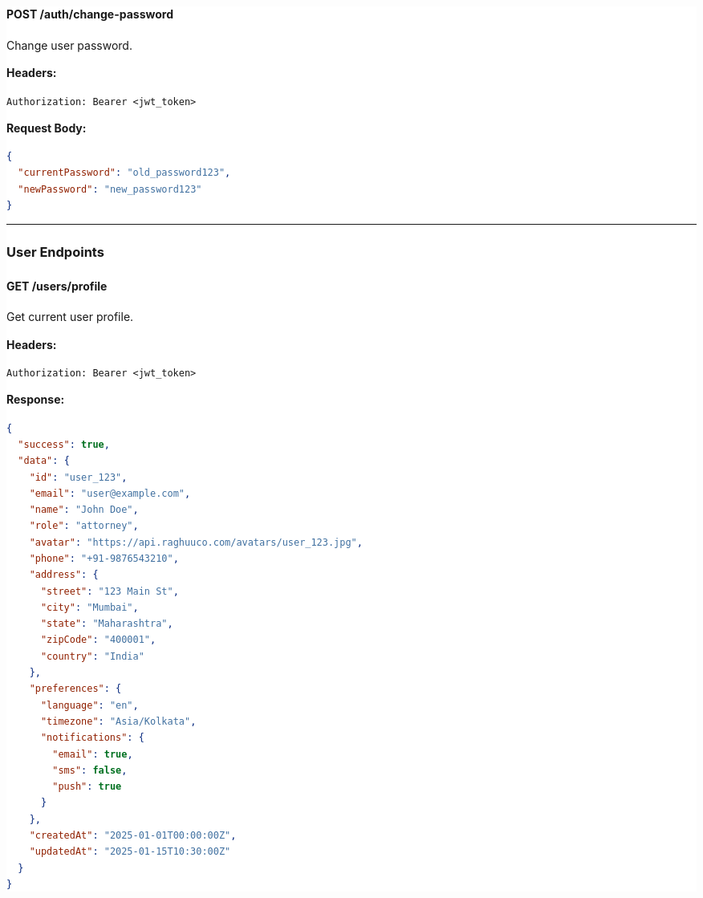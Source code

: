 #### **POST /auth/change-password**
Change user password.

**Headers:**
```http
Authorization: Bearer <jwt_token>
```

**Request Body:**
```json
{
  "currentPassword": "old_password123",
  "newPassword": "new_password123"
}
```

---

### **User Endpoints**

#### **GET /users/profile**
Get current user profile.

**Headers:**
```http
Authorization: Bearer <jwt_token>
```

**Response:**
```json
{
  "success": true,
  "data": {
    "id": "user_123",
    "email": "user@example.com",
    "name": "John Doe",
    "role": "attorney",
    "avatar": "https://api.raghuuco.com/avatars/user_123.jpg",
    "phone": "+91-9876543210",
    "address": {
      "street": "123 Main St",
      "city": "Mumbai",
      "state": "Maharashtra",
      "zipCode": "400001",
      "country": "India"
    },
    "preferences": {
      "language": "en",
      "timezone": "Asia/Kolkata",
      "notifications": {
        "email": true,
        "sms": false,
        "push": true
      }
    },
    "createdAt": "2025-01-01T00:00:00Z",
    "updatedAt": "2025-01-15T10:30:00Z"
  }
}
```
